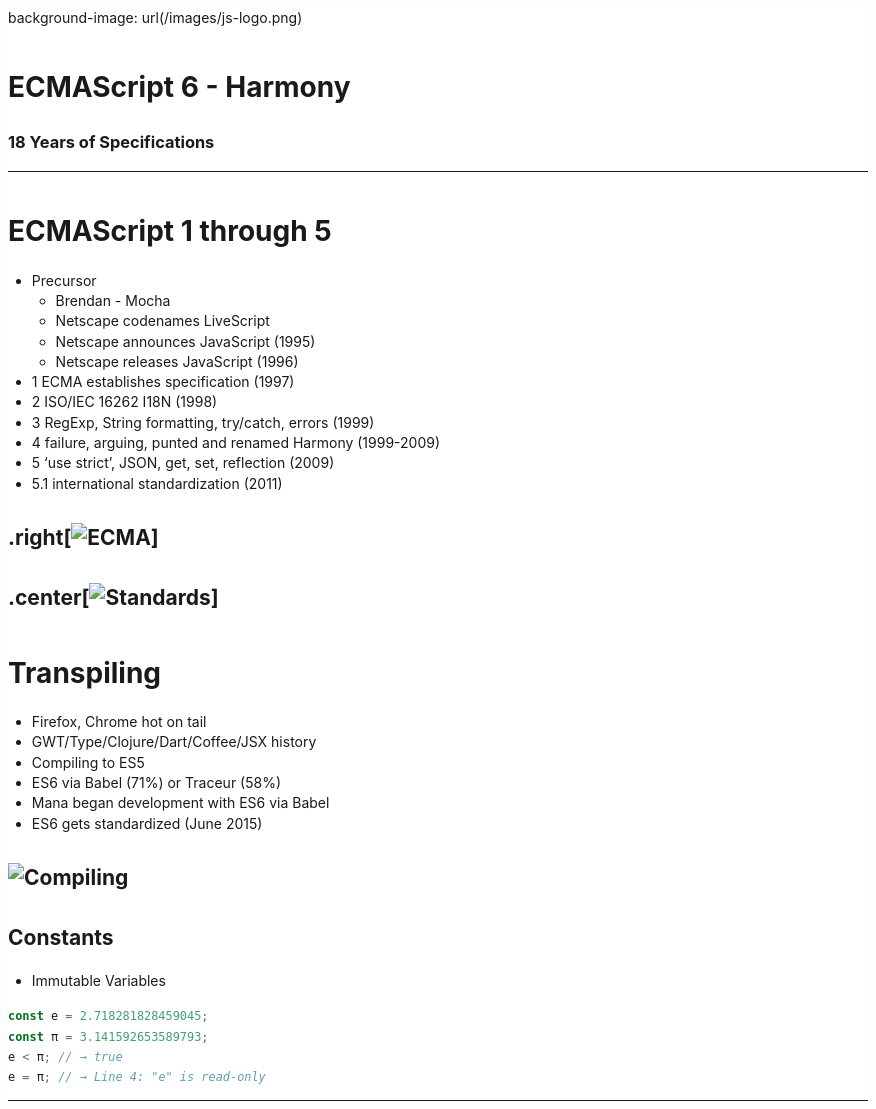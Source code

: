 background-image: url(/images/js-logo.png)

# ECMAScript 6 - Harmony

### 18 Years of Specifications
---

# ECMAScript 1 through 5

- Precursor
  * Brendan - Mocha
  * Netscape codenames LiveScript
  * Netscape announces JavaScript (1995)
  * Netscape releases JavaScript (1996)
- 1 ECMA establishes specification (1997)
- 2 ISO/IEC 16262 I18N (1998)
- 3 RegExp, String formatting, try/catch, errors (1999)
- 4 failure, arguing, punted and renamed Harmony (1999-2009)
- 5 ‘use strict’, JSON, get, set, reflection (2009)
- 5.1 international standardization (2011)

.right[![ECMA](http://www.ecma-international.org/images/logo_printerf.jpg)]
---

.center[![Standards](http://i.imgur.com/eZGm64W.png)]
---

# Transpiling

- Firefox, Chrome hot on tail
- GWT/Type/Clojure/Dart/Coffee/JSX history
- Compiling to ES5
- ES6 via Babel (71%) or Traceur (58%)
- Mana began development with ES6 via Babel
- ES6 gets standardized (June 2015)

![Compiling](http://imgs.xkcd.com/xk3d/303/compiling_4.png)
---

## Constants

- Immutable Variables

```javascript
const e = 2.718281828459045;
const π = 3.141592653589793;
e < π; // → true
e = π; // → Line 4: "e" is read-only
```
---
